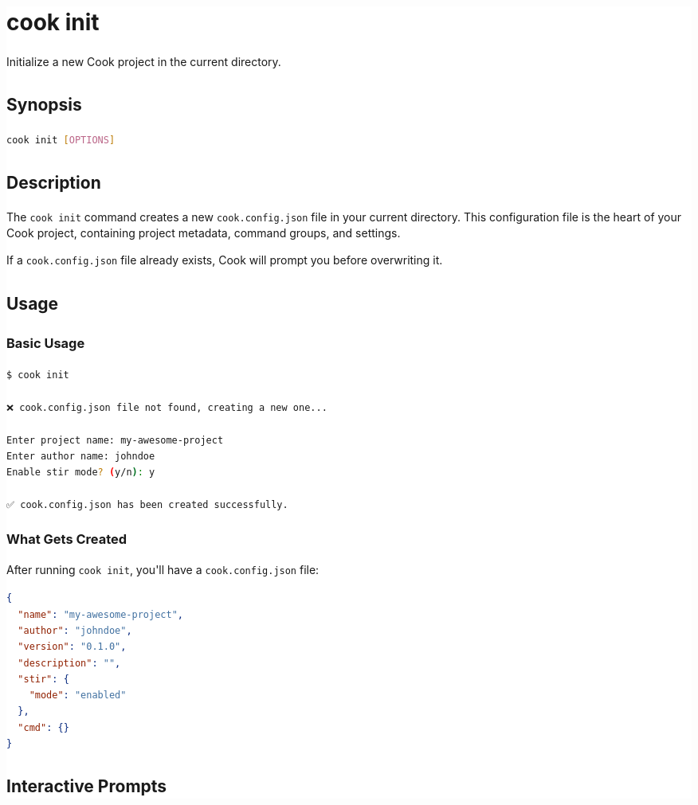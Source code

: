 # cook init

Initialize a new Cook project in the current directory.

## Synopsis

```bash
cook init [OPTIONS]
```

## Description

The `cook init` command creates a new `cook.config.json` file in your current directory. This configuration file is the heart of your Cook project, containing project metadata, command groups, and settings.

If a `cook.config.json` file already exists, Cook will prompt you before overwriting it.

## Usage

### Basic Usage

```bash
$ cook init

❌ cook.config.json file not found, creating a new one...

Enter project name: my-awesome-project
Enter author name: johndoe
Enable stir mode? (y/n): y

✅ cook.config.json has been created successfully.
```

### What Gets Created

After running `cook init`, you'll have a `cook.config.json` file:

```json
{
  "name": "my-awesome-project",
  "author": "johndoe",
  "version": "0.1.0",
  "description": "",
  "stir": {
    "mode": "enabled"
  },
  "cmd": {}
}
```

## Interactive Prompts
